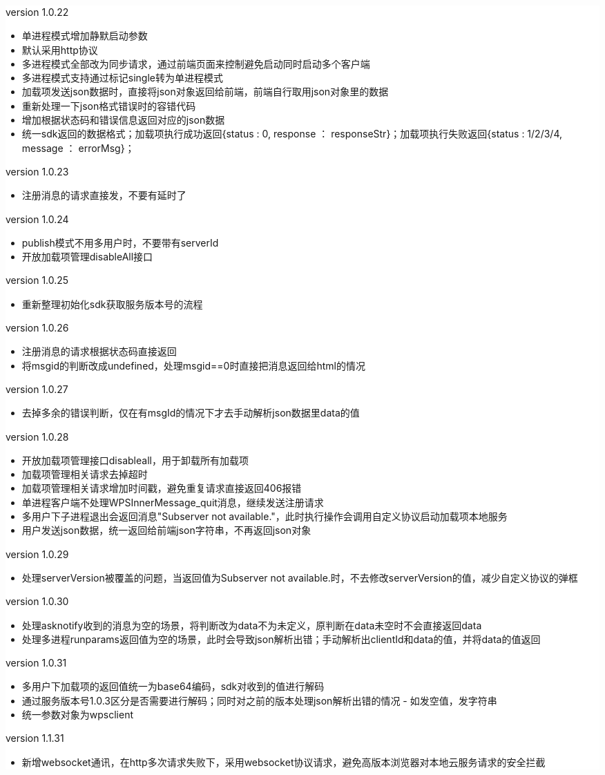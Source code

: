 version 1.0.22
- 单进程模式增加静默启动参数
- 默认采用http协议
- 多进程模式全部改为同步请求，通过前端页面来控制避免启动同时启动多个客户端
- 多进程模式支持通过标记single转为单进程模式
- 加载项发送json数据时，直接将json对象返回给前端，前端自行取用json对象里的数据
- 重新处理一下json格式错误时的容错代码
- 增加根据状态码和错误信息返回对应的json数据
- 统一sdk返回的数据格式；加载项执行成功返回{status : 0, response ： responseStr}；加载项执行失败返回{status : 1/2/3/4, message ： errorMsg}；

version 1.0.23
- 注册消息的请求直接发，不要有延时了

version 1.0.24
- publish模式不用多用户时，不要带有serverId
- 开放加载项管理disableAll接口

version 1.0.25
- 重新整理初始化sdk获取服务版本号的流程

version 1.0.26
- 注册消息的请求根据状态码直接返回
- 将msgid的判断改成undefined，处理msgid==0时直接把消息返回给html的情况

version 1.0.27
- 去掉多余的错误判断，仅在有msgId的情况下才去手动解析json数据里data的值

version 1.0.28
- 开放加载项管理接口disableall，用于卸载所有加载项
- 加载项管理相关请求去掉超时
- 加载项管理相关请求增加时间戳，避免重复请求直接返回406报错
- 单进程客户端不处理WPSInnerMessage_quit消息，继续发送注册请求
- 多用户下子进程退出会返回消息"Subserver not available."，此时执行操作会调用自定义协议启动加载项本地服务
- 用户发送json数据，统一返回给前端json字符串，不再返回json对象

version 1.0.29
- 处理serverVersion被覆盖的问题，当返回值为Subserver not available.时，不去修改serverVersion的值，减少自定义协议的弹框

version 1.0.30
- 处理asknotify收到的消息为空的场景，将判断改为data不为未定义，原判断在data未空时不会直接返回data
- 处理多进程runparams返回值为空的场景，此时会导致json解析出错；手动解析出clientId和data的值，并将data的值返回

version 1.0.31
- 多用户下加载项的返回值统一为base64编码，sdk对收到的值进行解码
- 通过服务版本号1.0.3区分是否需要进行解码；同时对之前的版本处理json解析出错的情况 - 如发空值，发字符串
- 统一参数对象为wpsclient

version 1.1.31
- 新增websocket通讯，在http多次请求失败下，采用websocket协议请求，避免高版本浏览器对本地云服务请求的安全拦截